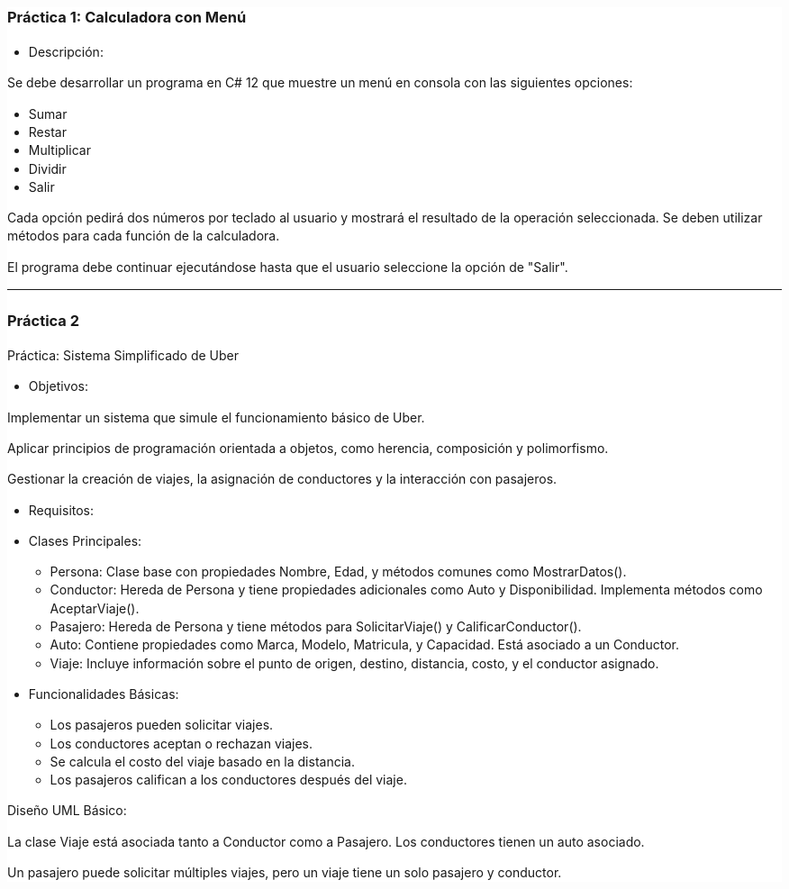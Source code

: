 
### Práctica 1: Calculadora con Menú

- Descripción:

Se debe desarrollar un programa en C# 12 que muestre un menú en consola con las siguientes opciones:

- Sumar
- Restar
- Multiplicar
- Dividir
- Salir

Cada opción pedirá dos números por teclado al usuario y mostrará el resultado de la operación seleccionada. Se deben utilizar métodos para cada función de la calculadora.

 El programa debe continuar ejecutándose hasta que el usuario seleccione la opción de "Salir".

---

### Práctica 2

Práctica: Sistema Simplificado de Uber 

- Objetivos:

Implementar un sistema que simule el funcionamiento básico de Uber.

Aplicar principios de programación orientada a objetos, como herencia, composición y polimorfismo.

Gestionar la creación de viajes, la asignación de conductores y la interacción con pasajeros.

* Requisitos:

- Clases Principales:

  - Persona: Clase base con propiedades Nombre, Edad, y métodos comunes como MostrarDatos().
  - Conductor: Hereda de Persona y tiene propiedades adicionales como Auto y Disponibilidad. Implementa métodos como AceptarViaje().
  - Pasajero: Hereda de Persona y tiene métodos para SolicitarViaje() y CalificarConductor().
  - Auto: Contiene propiedades como Marca, Modelo, Matricula, y Capacidad. Está asociado a un Conductor.
  - Viaje: Incluye información sobre el punto de origen, destino, distancia, costo, y el conductor asignado.

* Funcionalidades Básicas:

  - Los pasajeros pueden solicitar viajes.
  - Los conductores aceptan o rechazan viajes.
  - Se calcula el costo del viaje basado en la distancia.
  - Los pasajeros califican a los conductores después del viaje.

Diseño UML Básico:

La clase Viaje está asociada tanto a Conductor como a Pasajero.
Los conductores tienen un auto asociado.

Un pasajero puede solicitar múltiples viajes, pero un viaje tiene un solo pasajero y conductor.
